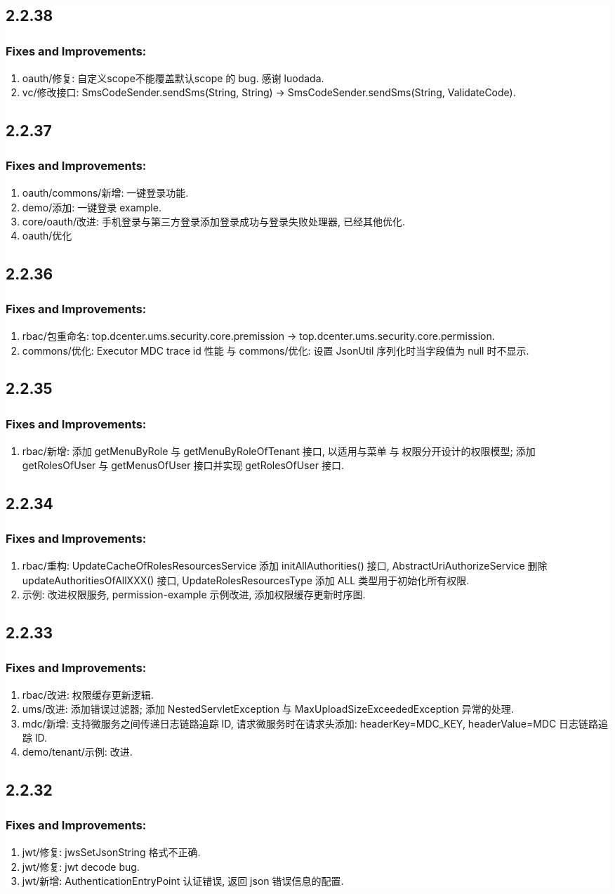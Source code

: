 ## 2.2.38
### Fixes and Improvements:
1. oauth/修复: 自定义scope不能覆盖默认scope 的 bug. 感谢 luodada.
2. vc/修改接口: SmsCodeSender.sendSms(String, String) -> SmsCodeSender.sendSms(String, ValidateCode).
   
## 2.2.37
### Fixes and Improvements:
1. oauth/commons/新增: 一键登录功能.
2. demo/添加: 一键登录 example.
3. core/oauth/改进: 手机登录与第三方登录添加登录成功与登录失败处理器, 已经其他优化.
4. oauth/优化

## 2.2.36
### Fixes and Improvements:
1. rbac/包重命名: top.dcenter.ums.security.core.premission -> top.dcenter.ums.security.core.permission.
2. commons/优化: Executor MDC trace id 性能 与 commons/优化: 设置 JsonUtil 序列化时当字段值为 null 时不显示.

## 2.2.35
### Fixes and Improvements:
1. rbac/新增: 添加 getMenuByRole 与 getMenuByRoleOfTenant 接口, 以适用与菜单 与 权限分开设计的权限模型; 添加 getRolesOfUser 与 getMenusOfUser 接口并实现 getRolesOfUser 接口.

## 2.2.34
### Fixes and Improvements:
1. rbac/重构: UpdateCacheOfRolesResourcesService 添加 initAllAuthorities() 接口, AbstractUriAuthorizeService 删除 updateAuthoritiesOfAllXXX() 接口,
   UpdateRolesResourcesType 添加 ALL 类型用于初始化所有权限.
2. 示例: 改进权限服务, permission-example 示例改进, 添加权限缓存更新时序图.

## 2.2.33
### Fixes and Improvements:
1. rbac/改进: 权限缓存更新逻辑.
2. ums/改进: 添加错误过滤器; 添加 NestedServletException 与 MaxUploadSizeExceededException 异常的处理.
3. mdc/新增: 支持微服务之间传递日志链路追踪 ID, 请求微服务时在请求头添加: headerKey=MDC_KEY, headerValue=MDC 日志链路追踪 ID.
4. demo/tenant/示例: 改进.

## 2.2.32
### Fixes and Improvements:
1. jwt/修复: jwsSetJsonString 格式不正确.
2. jwt/修复: jwt decode bug.
3. jwt/新增: AuthenticationEntryPoint 认证错误, 返回 json 错误信息的配置.
